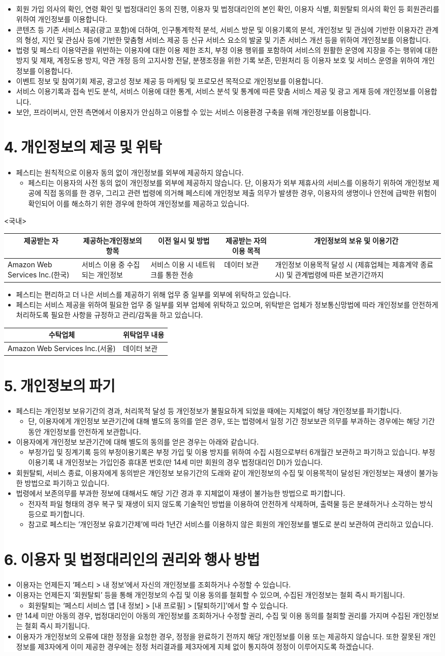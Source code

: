 - 회원 가입 의사의 확인, 연령 확인 및 법정대리인 동의 진행, 이용자 및 법정대리인의 본인 확인, 이용자 식별, 회원탈퇴 의사의 확인 등 회원관리를 위하여 개인정보를 이용합니다.
- 콘텐츠 등 기존 서비스 제공(광고 포함)에 더하여, 인구통계학적 분석, 서비스 방문 및 이용기록의 분석, 개인정보 및 관심에 기반한 이용자간 관계의 형성, 지인 및 관심사 등에 기반한 맞춤형 서비스 제공 등 신규 서비스 요소의 발굴 및 기존 서비스 개선 등을 위하여 개인정보를 이용합니다.
- 법령 및 페스티 이용약관을 위반하는 이용자에 대한 이용 제한 조치, 부정 이용 행위를 포함하여 서비스의 원활한 운영에 지장을 주는 행위에 대한 방지 및 제재, 계정도용 방지, 약관 개정 등의 고지사항 전달, 분쟁조정을 위한 기록 보존, 민원처리 등 이용자 보호 및 서비스 운영을 위하여 개인정보를 이용합니다.
- 이벤트 정보 및 참여기회 제공, 광고성 정보 제공 등 마케팅 및 프로모션 목적으로 개인정보를 이용합니다.
- 서비스 이용기록과 접속 빈도 분석, 서비스 이용에 대한 통계, 서비스 분석 및 통계에 따른 맞춤 서비스 제공 및 광고 게재 등에 개인정보를 이용합니다.
- 보안, 프라이버시, 안전 측면에서 이용자가 안심하고 이용할 수 있는 서비스 이용환경 구축을 위해 개인정보를 이용합니다.

# 4. 개인정보의 제공 및 위탁

- 페스티는 원칙적으로 이용자 동의 없이 개인정보를 외부에 제공하지 않습니다.
    - 페스티는 이용자의 사전 동의 없이 개인정보를 외부에 제공하지 않습니다. 단, 이용자가 외부 제휴사의 서비스를 이용하기 위하여 개인정보 제공에 직접 동의를 한 경우, 그리고 관련 법령에 의거해 페스티에 개인정보 제출 의무가 발생한 경우, 이용자의 생명이나 안전에 급박한 위험이 확인되어 이를 해소하기 위한 경우에 한하여 개인정보를 제공하고 있습니다.

<국내>

| 제공받는 자 | 제공하는개인정보의 항목 | 이전 일시 및 방법 | 제공받는 자의이용 목적 | 개인정보의 보유 및 이용기간 |
| --- | --- | --- | --- | --- |
| Amazon Web Services Inc.(한국) | 서비스 이용 중 수집되는 개인정보 | 서비스 이용 시 네트워크를 통한 전송 | 데이터 보관 | 개인정보 이용목적 달성 시 (제휴업체는 제휴계약 종료 시) 및 관계법령에 따른 보관기간까지 |
- 페스티는 편리하고 더 나은 서비스를 제공하기 위해 업무 중 일부를 외부에 위탁하고 있습니다.
- 페스티는 서비스 제공을 위하여 필요한 업무 중 일부를 외부 업체에 위탁하고 있으며, 위탁받은 업체가 정보통신망법에 따라 개인정보를 안전하게 처리하도록 필요한 사항을 규정하고 관리/감독을 하고 있습니다.

| 수탁업체 | 위탁업무 내용 |
| --- | --- |
| Amazon Web Services Inc.(서울) | 데이터 보관 |

# 5. 개인정보의 파기

- 페스티는 개인정보 보유기간의 경과, 처리목적 달성 등 개인정보가 불필요하게 되었을 때에는 지체없이 해당 개인정보를 파기합니다.
    - 단, 이용자에게 개인정보 보관기간에 대해 별도의 동의를 얻은 경우, 또는 법령에서 일정 기간 정보보관 의무를 부과하는 경우에는 해당 기간 동안 개인정보를 안전하게 보관합니다.
- 이용자에게 개인정보 보관기간에 대해 별도의 동의를 얻은 경우는 아래와 같습니다.
    - 부정가입 및 징계기록 등의 부정이용기록은 부정 가입 및 이용 방지를 위하여 수집 시점으로부터 6개월간 보관하고 파기하고 있습니다. 부정이용기록 내 개인정보는 가입인증 휴대폰 번호(만 14세 미만 회원의 경우 법정대리인 DI)가 있습니다.
- 회원탈퇴, 서비스 종료, 이용자에게 동의받은 개인정보 보유기간의 도래와 같이 개인정보의 수집 및 이용목적이 달성된 개인정보는 재생이 불가능한 방법으로 파기하고 있습니다.
- 법령에서 보존의무를 부과한 정보에 대해서도 해당 기간 경과 후 지체없이 재생이 불가능한 방법으로 파기합니다.
    - 전자적 파일 형태의 경우 복구 및 재생이 되지 않도록 기술적인 방법을 이용하여 안전하게 삭제하며, 출력물 등은 분쇄하거나 소각하는 방식 등으로 파기합니다.
    - 참고로 페스티는 ‘개인정보 유효기간제’에 따라 1년간 서비스를 이용하지 않은 회원의 개인정보를 별도로 분리 보관하여 관리하고 있습니다.

# 6. 이용자 및 법정대리인의 권리와 행사 방법

- 이용자는 언제든지 ‘페스티 > 내 정보’에서 자신의 개인정보를 조회하거나 수정할 수 있습니다.
- 이용자는 언제든지 ‘회원탈퇴’ 등을 통해 개인정보의 수집 및 이용 동의를 철회할 수 있으며, 수집된 개인정보는 철회 즉시 파기됩니다.
    - 회원탈퇴는 ‘페스티 서비스 앱  [내 정보] > [내 프로필] > [탈퇴하기]’에서 할 수 있습니다.
- 만 14세 미만 아동의 경우, 법정대리인이 아동의 개인정보를 조회하거나 수정할 권리, 수집 및 이용 동의를 철회할 권리를 가지며 수집된 개인정보는 철회 즉시 파기됩니다.
- 이용자가 개인정보의 오류에 대한 정정을 요청한 경우, 정정을 완료하기 전까지 해당 개인정보를 이용 또는 제공하지 않습니다. 또한 잘못된 개인정보를 제3자에게 이미 제공한 경우에는 정정 처리결과를 제3자에게 지체 없이 통지하여 정정이 이루어지도록 하겠습니다.
